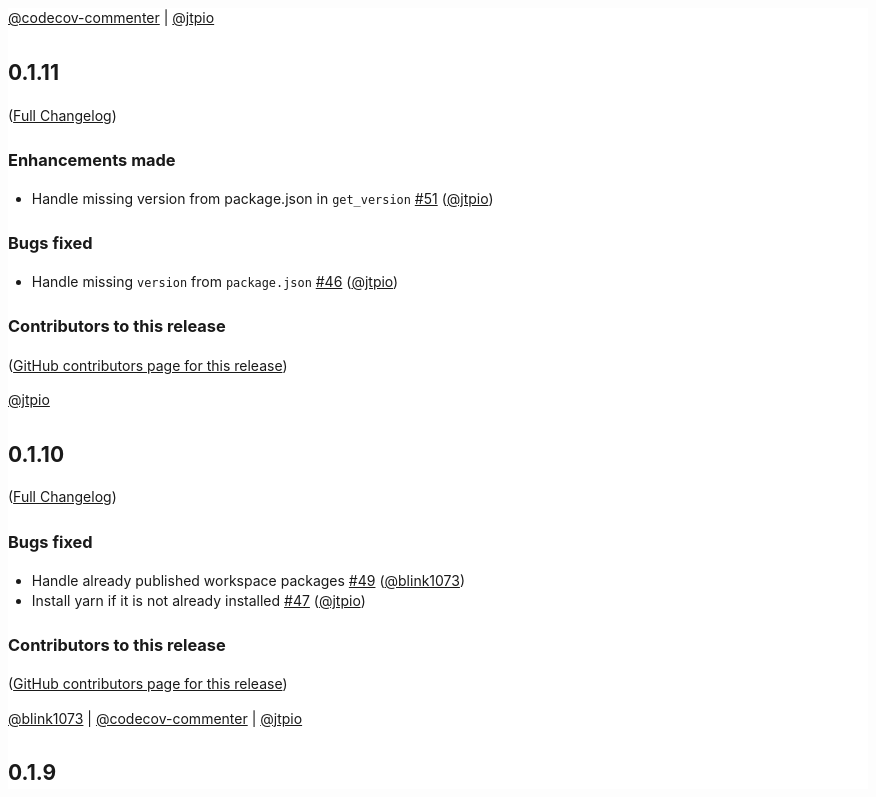 [@codecov-commenter](https://github.com/search?q=repo%3Ajupyter-server%2Fjupyter_releaser+involves%3Acodecov-commenter+updated%3A2021-07-02..2021-07-02&type=Issues) | [@jtpio](https://github.com/search?q=repo%3Ajupyter-server%2Fjupyter_releaser+involves%3Ajtpio+updated%3A2021-07-02..2021-07-02&type=Issues)

## 0.1.11

([Full Changelog](https://github.com/jupyter-server/jupyter_releaser/compare/v1...39b8e3b62242a6371caae3470bbca2a31b960640))

### Enhancements made

- Handle missing version from package.json in `get_version` [#51](https://github.com/jupyter-server/jupyter_releaser/pull/51) ([@jtpio](https://github.com/jtpio))

### Bugs fixed

- Handle missing `version` from `package.json` [#46](https://github.com/jupyter-server/jupyter_releaser/pull/46) ([@jtpio](https://github.com/jtpio))

### Contributors to this release

([GitHub contributors page for this release](https://github.com/jupyter-server/jupyter_releaser/graphs/contributors?from=2021-06-29&to=2021-07-02&type=c))

[@jtpio](https://github.com/search?q=repo%3Ajupyter-server%2Fjupyter_releaser+involves%3Ajtpio+updated%3A2021-06-29..2021-07-02&type=Issues)

## 0.1.10

([Full Changelog](https://github.com/jupyter-server/jupyter_releaser/compare/v1...f15fa653aee8112842e564870a35a123bb3a5c7c))

### Bugs fixed

- Handle already published workspace packages [#49](https://github.com/jupyter-server/jupyter_releaser/pull/49) ([@blink1073](https://github.com/blink1073))
- Install yarn if it is not already installed [#47](https://github.com/jupyter-server/jupyter_releaser/pull/47) ([@jtpio](https://github.com/jtpio))

### Contributors to this release

([GitHub contributors page for this release](https://github.com/jupyter-server/jupyter_releaser/graphs/contributors?from=2021-06-23&to=2021-06-29&type=c))

[@blink1073](https://github.com/search?q=repo%3Ajupyter-server%2Fjupyter_releaser+involves%3Ablink1073+updated%3A2021-06-23..2021-06-29&type=Issues) | [@codecov-commenter](https://github.com/search?q=repo%3Ajupyter-server%2Fjupyter_releaser+involves%3Acodecov-commenter+updated%3A2021-06-23..2021-06-29&type=Issues) | [@jtpio](https://github.com/search?q=repo%3Ajupyter-server%2Fjupyter_releaser+involves%3Ajtpio+updated%3A2021-06-23..2021-06-29&type=Issues)

## 0.1.9
